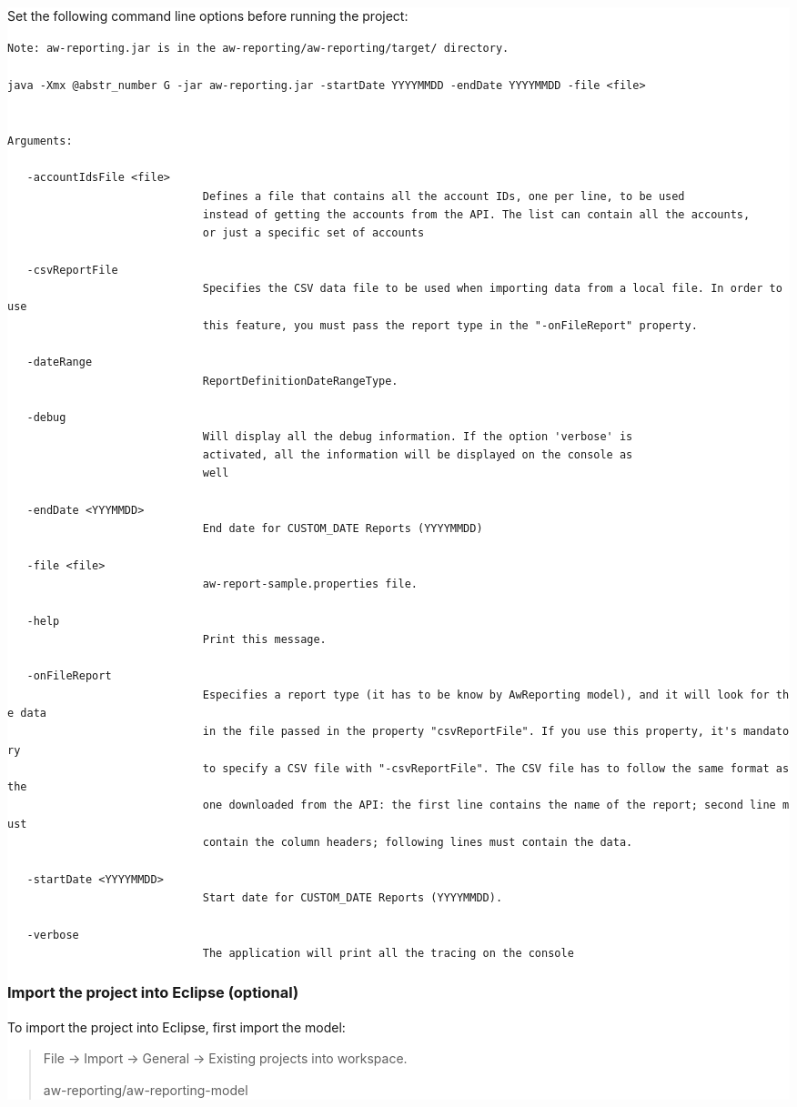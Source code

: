 Set the following command line options before running the project:
    
    
    
    Note: aw-reporting.jar is in the aw-reporting/aw-reporting/target/ directory.
    
    java -Xmx @abstr_number G -jar aw-reporting.jar -startDate YYYYMMDD -endDate YYYYMMDD -file <file>
    
    
    Arguments:
    
       -accountIdsFile <file>
                                  Defines a file that contains all the account IDs, one per line, to be used
                                  instead of getting the accounts from the API. The list can contain all the accounts,
                                  or just a specific set of accounts
    
       -csvReportFile
                                  Specifies the CSV data file to be used when importing data from a local file. In order to use
                                  this feature, you must pass the report type in the "-onFileReport" property.
    
       -dateRange 
                                  ReportDefinitionDateRangeType.
    
       -debug
                                  Will display all the debug information. If the option 'verbose' is
                                  activated, all the information will be displayed on the console as
                                  well
    
       -endDate <YYYMMDD>
                                  End date for CUSTOM_DATE Reports (YYYYMMDD)
    
       -file <file>
                                  aw-report-sample.properties file.
    
       -help
                                  Print this message.
    
       -onFileReport
                                  Especifies a report type (it has to be know by AwReporting model), and it will look for the data
                                  in the file passed in the property "csvReportFile". If you use this property, it's mandatory
                                  to specify a CSV file with "-csvReportFile". The CSV file has to follow the same format as the
                                  one downloaded from the API: the first line contains the name of the report; second line must
                                  contain the column headers; following lines must contain the data.  
    
       -startDate <YYYYMMDD>
                                  Start date for CUSTOM_DATE Reports (YYYYMMDD).
    
       -verbose
                                  The application will print all the tracing on the console
    
    
    

### Import the project into Eclipse (optional)

To import the project into Eclipse, first import the model:

> File -> Import -> General -> Existing projects into workspace.
> 
> aw-reporting/aw-reporting-model
